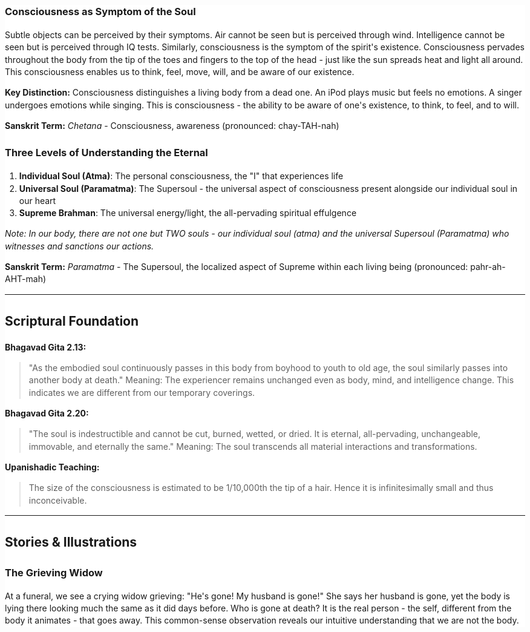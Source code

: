 ### Consciousness as Symptom of the Soul

Subtle objects can be perceived by their symptoms. Air cannot be seen but is perceived through wind. Intelligence cannot be seen but is perceived through IQ tests. Similarly, consciousness is the symptom of the spirit's existence. Consciousness pervades throughout the body from the tip of the toes and fingers to the top of the head - just like the sun spreads heat and light all around. This consciousness enables us to think, feel, move, will, and be aware of our existence.

**Key Distinction:** Consciousness distinguishes a living body from a dead one. An iPod plays music but feels no emotions. A singer undergoes emotions while singing. This is consciousness - the ability to be aware of one's existence, to think, to feel, and to will.

**Sanskrit Term:** *Chetana* - Consciousness, awareness (pronounced: chay-TAH-nah)

### Three Levels of Understanding the Eternal

1. **Individual Soul (Atma)**: The personal consciousness, the "I" that experiences life
2. **Universal Soul (Paramatma)**: The Supersoul - the universal aspect of consciousness present alongside our individual soul in our heart
3. **Supreme Brahman**: The universal energy/light, the all-pervading spiritual effulgence

*Note: In our body, there are not one but TWO souls - our individual soul (atma) and the universal Supersoul (Paramatma) who witnesses and sanctions our actions.*

**Sanskrit Term:** *Paramatma* - The Supersoul, the localized aspect of Supreme within each living being (pronounced: pahr-ah-AHT-mah)

---

## Scriptural Foundation

**Bhagavad Gita 2.13:**
> "As the embodied soul continuously passes in this body from boyhood to youth to old age, the soul similarly passes into another body at death."
> Meaning: The experiencer remains unchanged even as body, mind, and intelligence change. This indicates we are different from our temporary coverings.

**Bhagavad Gita 2.20:**
> "The soul is indestructible and cannot be cut, burned, wetted, or dried. It is eternal, all-pervading, unchangeable, immovable, and eternally the same."
> Meaning: The soul transcends all material interactions and transformations.

**Upanishadic Teaching:**
> The size of the consciousness is estimated to be 1/10,000th the tip of a hair. Hence it is infinitesimally small and thus inconceivable.

---

## Stories & Illustrations

### The Grieving Widow
At a funeral, we see a crying widow grieving: "He's gone! My husband is gone!" She says her husband is gone, yet the body is lying there looking much the same as it did days before. Who is gone at death? It is the real person - the self, different from the body it animates - that goes away. This common-sense observation reveals our intuitive understanding that we are not the body.

